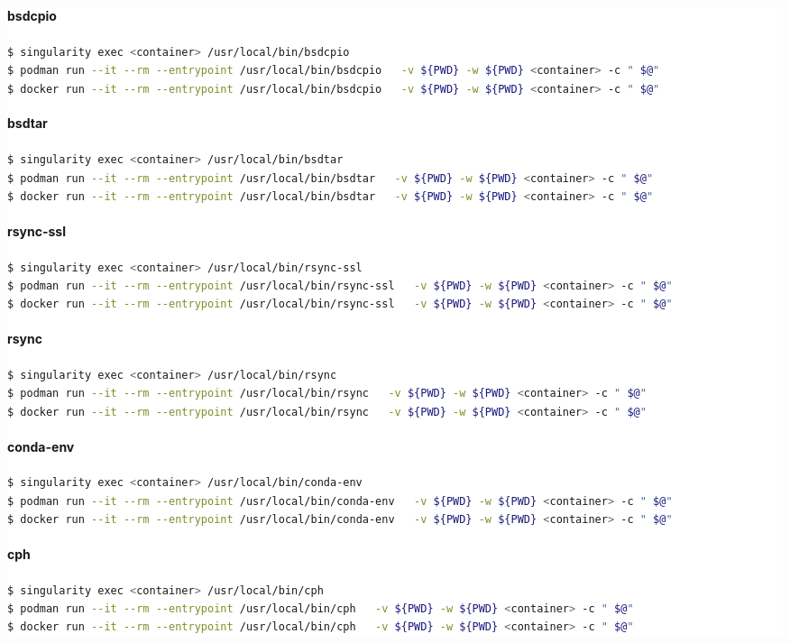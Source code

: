 
#### bsdcpio

```bash
$ singularity exec <container> /usr/local/bin/bsdcpio
$ podman run --it --rm --entrypoint /usr/local/bin/bsdcpio   -v ${PWD} -w ${PWD} <container> -c " $@"
$ docker run --it --rm --entrypoint /usr/local/bin/bsdcpio   -v ${PWD} -w ${PWD} <container> -c " $@"
```


#### bsdtar

```bash
$ singularity exec <container> /usr/local/bin/bsdtar
$ podman run --it --rm --entrypoint /usr/local/bin/bsdtar   -v ${PWD} -w ${PWD} <container> -c " $@"
$ docker run --it --rm --entrypoint /usr/local/bin/bsdtar   -v ${PWD} -w ${PWD} <container> -c " $@"
```


#### rsync-ssl

```bash
$ singularity exec <container> /usr/local/bin/rsync-ssl
$ podman run --it --rm --entrypoint /usr/local/bin/rsync-ssl   -v ${PWD} -w ${PWD} <container> -c " $@"
$ docker run --it --rm --entrypoint /usr/local/bin/rsync-ssl   -v ${PWD} -w ${PWD} <container> -c " $@"
```


#### rsync

```bash
$ singularity exec <container> /usr/local/bin/rsync
$ podman run --it --rm --entrypoint /usr/local/bin/rsync   -v ${PWD} -w ${PWD} <container> -c " $@"
$ docker run --it --rm --entrypoint /usr/local/bin/rsync   -v ${PWD} -w ${PWD} <container> -c " $@"
```


#### conda-env

```bash
$ singularity exec <container> /usr/local/bin/conda-env
$ podman run --it --rm --entrypoint /usr/local/bin/conda-env   -v ${PWD} -w ${PWD} <container> -c " $@"
$ docker run --it --rm --entrypoint /usr/local/bin/conda-env   -v ${PWD} -w ${PWD} <container> -c " $@"
```


#### cph

```bash
$ singularity exec <container> /usr/local/bin/cph
$ podman run --it --rm --entrypoint /usr/local/bin/cph   -v ${PWD} -w ${PWD} <container> -c " $@"
$ docker run --it --rm --entrypoint /usr/local/bin/cph   -v ${PWD} -w ${PWD} <container> -c " $@"
```
